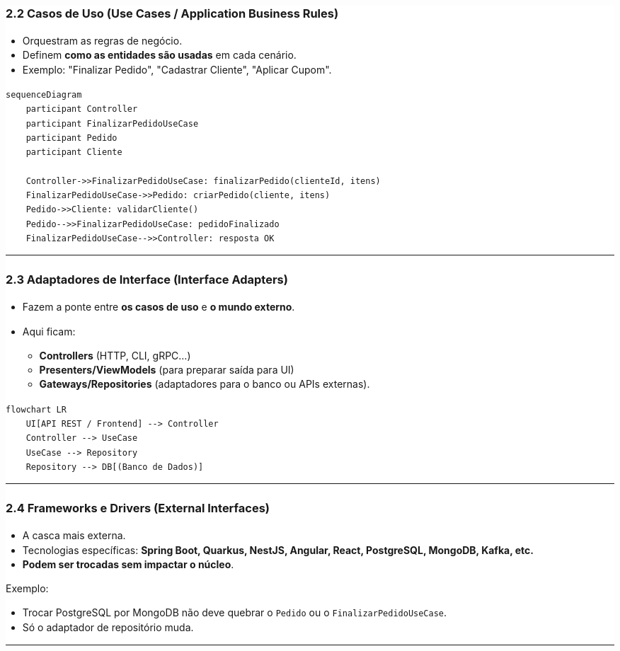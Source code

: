 ### 2.2 Casos de Uso (Use Cases / Application Business Rules)

* Orquestram as regras de negócio.
* Definem **como as entidades são usadas** em cada cenário.
* Exemplo: "Finalizar Pedido", "Cadastrar Cliente", "Aplicar Cupom".

```mermaid
sequenceDiagram
    participant Controller
    participant FinalizarPedidoUseCase
    participant Pedido
    participant Cliente
    
    Controller->>FinalizarPedidoUseCase: finalizarPedido(clienteId, itens)
    FinalizarPedidoUseCase->>Pedido: criarPedido(cliente, itens)
    Pedido->>Cliente: validarCliente()
    Pedido-->>FinalizarPedidoUseCase: pedidoFinalizado
    FinalizarPedidoUseCase-->>Controller: resposta OK
```

---

### 2.3 Adaptadores de Interface (Interface Adapters)

* Fazem a ponte entre **os casos de uso** e **o mundo externo**.
* Aqui ficam:

  * **Controllers** (HTTP, CLI, gRPC…)
  * **Presenters/ViewModels** (para preparar saída para UI)
  * **Gateways/Repositories** (adaptadores para o banco ou APIs externas).

```mermaid
flowchart LR
    UI[API REST / Frontend] --> Controller
    Controller --> UseCase
    UseCase --> Repository
    Repository --> DB[(Banco de Dados)]
```

---

### 2.4 Frameworks e Drivers (External Interfaces)

* A casca mais externa.
* Tecnologias específicas: **Spring Boot, Quarkus, NestJS, Angular, React, PostgreSQL, MongoDB, Kafka, etc.**
* **Podem ser trocadas sem impactar o núcleo**.

Exemplo:

* Trocar PostgreSQL por MongoDB não deve quebrar o `Pedido` ou o `FinalizarPedidoUseCase`.
* Só o adaptador de repositório muda.

---

